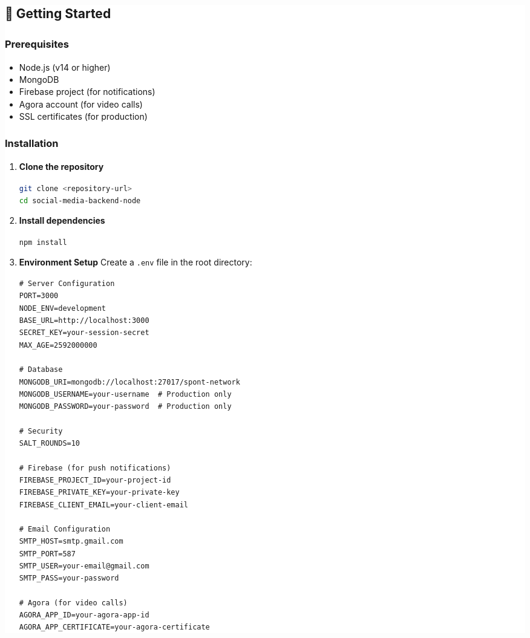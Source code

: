 ## 🚦 Getting Started

### Prerequisites
- Node.js (v14 or higher)
- MongoDB
- Firebase project (for notifications)
- Agora account (for video calls)
- SSL certificates (for production)

### Installation

1. **Clone the repository**
   ```bash
   git clone <repository-url>
   cd social-media-backend-node
   ```

2. **Install dependencies**
   ```bash
   npm install
   ```

3. **Environment Setup**
   Create a `.env` file in the root directory:
   ```env
   # Server Configuration
   PORT=3000
   NODE_ENV=development
   BASE_URL=http://localhost:3000
   SECRET_KEY=your-session-secret
   MAX_AGE=2592000000
   
   # Database
   MONGODB_URI=mongodb://localhost:27017/spont-network
   MONGODB_USERNAME=your-username  # Production only
   MONGODB_PASSWORD=your-password  # Production only
   
   # Security
   SALT_ROUNDS=10
   
   # Firebase (for push notifications)
   FIREBASE_PROJECT_ID=your-project-id
   FIREBASE_PRIVATE_KEY=your-private-key
   FIREBASE_CLIENT_EMAIL=your-client-email
   
   # Email Configuration
   SMTP_HOST=smtp.gmail.com
   SMTP_PORT=587
   SMTP_USER=your-email@gmail.com
   SMTP_PASS=your-password
   
   # Agora (for video calls)
   AGORA_APP_ID=your-agora-app-id
   AGORA_APP_CERTIFICATE=your-agora-certificate
   ```
